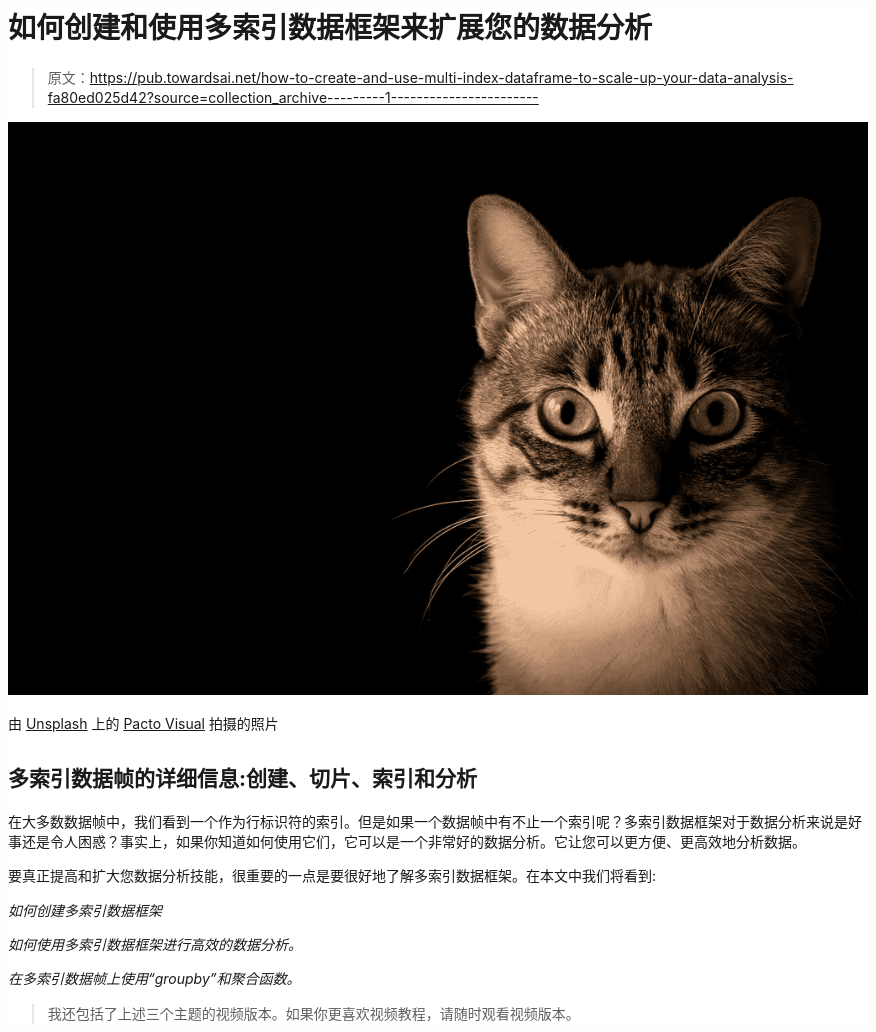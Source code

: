 # 如何创建和使用多索引数据框架来扩展您的数据分析

> 原文：<https://pub.towardsai.net/how-to-create-and-use-multi-index-dataframe-to-scale-up-your-data-analysis-fa80ed025d42?source=collection_archive---------1----------------------->

![](img/a4cb5368b646629f7a17d865a7f3ef20.png)

由 [Unsplash](https://unsplash.com?utm_source=medium&utm_medium=referral) 上的 [Pacto Visual](https://unsplash.com/@pactovisual?utm_source=medium&utm_medium=referral) 拍摄的照片

## 多索引数据帧的详细信息:创建、切片、索引和分析

在大多数数据帧中，我们看到一个作为行标识符的索引。但是如果一个数据帧中有不止一个索引呢？多索引数据框架对于数据分析来说是好事还是令人困惑？事实上，如果你知道如何使用它们，它可以是一个非常好的数据分析。它让您可以更方便、更高效地分析数据。

要真正提高和扩大您数据分析技能，很重要的一点是要很好地了解多索引数据框架。在本文中我们将看到:

*如何创建多索引数据框架*

*如何使用多索引数据框架进行高效的数据分析。*

*在多索引数据帧上使用“groupby”和聚合函数。*

> 我还包括了上述三个主题的视频版本。如果你更喜欢视频教程，请随时观看视频版本。
